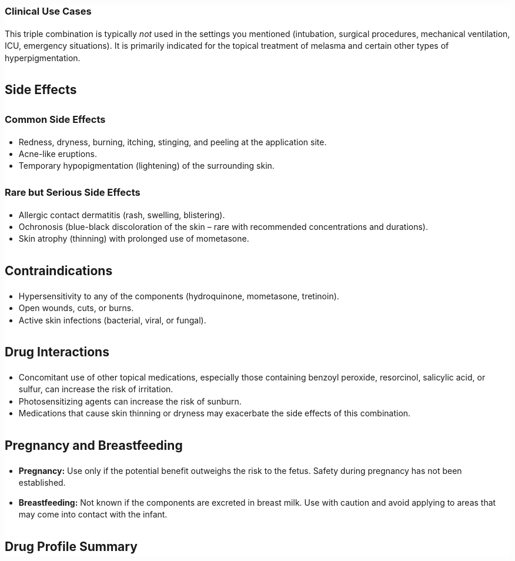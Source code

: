 
### **Clinical Use Cases**

This triple combination is typically *not* used in the settings you mentioned (intubation, surgical procedures, mechanical ventilation, ICU, emergency situations). It is primarily indicated for the topical treatment of melasma and certain other types of hyperpigmentation.



## **Side Effects**

### **Common Side Effects**

- Redness, dryness, burning, itching, stinging, and peeling at the application site.
- Acne-like eruptions.
- Temporary hypopigmentation (lightening) of the surrounding skin.


### **Rare but Serious Side Effects**

- Allergic contact dermatitis (rash, swelling, blistering).
- Ochronosis (blue-black discoloration of the skin – rare with recommended concentrations and durations).
- Skin atrophy (thinning) with prolonged use of mometasone.



## **Contraindications**

- Hypersensitivity to any of the components (hydroquinone, mometasone, tretinoin).
- Open wounds, cuts, or burns.
- Active skin infections (bacterial, viral, or fungal).


## **Drug Interactions**

- Concomitant use of other topical medications, especially those containing benzoyl peroxide, resorcinol, salicylic acid, or sulfur, can increase the risk of irritation.
- Photosensitizing agents can increase the risk of sunburn.
- Medications that cause skin thinning or dryness may exacerbate the side effects of this combination.

## **Pregnancy and Breastfeeding**

- **Pregnancy:**  Use only if the potential benefit outweighs the risk to the fetus.  Safety during pregnancy has not been established.

- **Breastfeeding:**  Not known if the components are excreted in breast milk.  Use with caution and avoid applying to areas that may come into contact with the infant.



## **Drug Profile Summary**
